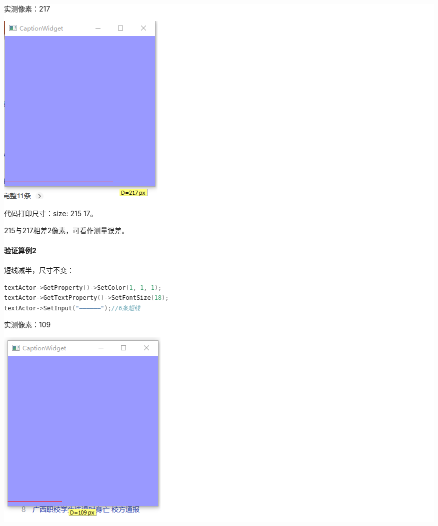实测像素：217

![1683467191030](自定义包含多个vtkTextActor的类\实测像素.png)

代码打印尺寸：size: 215  17。

215与217相差2像素，可看作测量误差。

#### 验证算例2

短线减半，尺寸不变：

```C++
textActor->GetProperty()->SetColor(1, 1, 1);
textActor->GetTextProperty()->SetFontSize(18);
textActor->SetInput("——————");//6条短线
```

实测像素：109

![1683468548126](自定义包含多个vtkTextActor的类\实测像素2.png)
